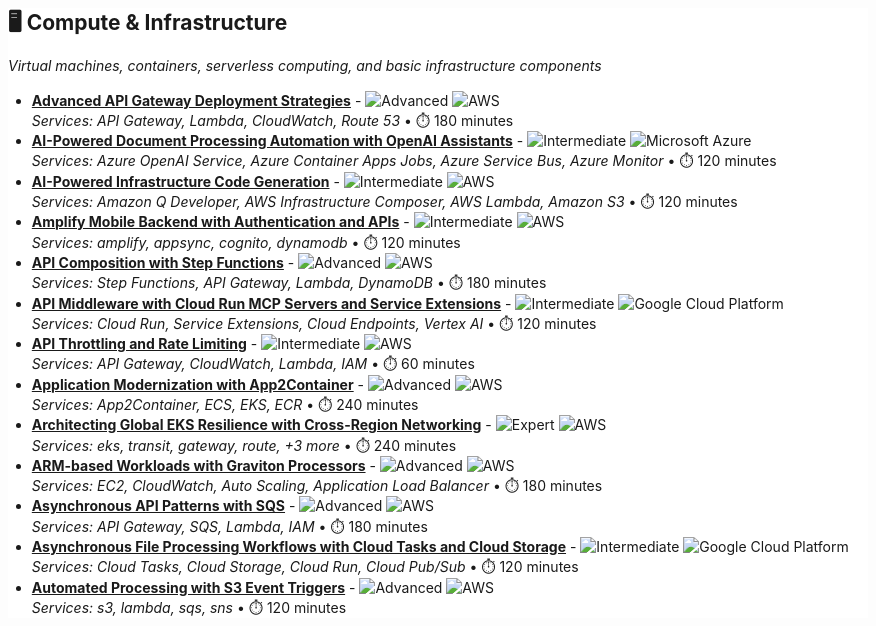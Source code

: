 ## 🖥️ Compute & Infrastructure

*Virtual machines, containers, serverless computing, and basic infrastructure components*

- **[Advanced API Gateway Deployment Strategies](aws/advanced-api-deployment-strategies/advanced-api-deployment-strategies.md)** - ![Advanced](https://img.shields.io/badge/Advanced-orange) ![AWS](https://img.shields.io/badge/AWS-FF9900) 
<br>*Services: API Gateway, Lambda, CloudWatch, Route 53* • ⏱️ 180 minutes
- **[AI-Powered Document Processing Automation with OpenAI Assistants](azure/ai-powered-document-processing-automation/ai-powered-document-processing-automation.md)** - ![Intermediate](https://img.shields.io/badge/Intermediate-yellow) ![Microsoft Azure](https://img.shields.io/badge/Microsoft%20Azure-0078D4) 
<br>*Services: Azure OpenAI Service, Azure Container Apps Jobs, Azure Service Bus, Azure Monitor* • ⏱️ 120 minutes
- **[AI-Powered Infrastructure Code Generation](aws/ai-infrastructure-code-generation/ai-infrastructure-code-generation.md)** - ![Intermediate](https://img.shields.io/badge/Intermediate-yellow) ![AWS](https://img.shields.io/badge/AWS-FF9900) 
<br>*Services: Amazon Q Developer, AWS Infrastructure Composer, AWS Lambda, Amazon S3* • ⏱️ 120 minutes
- **[Amplify Mobile Backend with Authentication and APIs](aws/amplify-mobile-backend/amplify-mobile-backend.md)** - ![Intermediate](https://img.shields.io/badge/Intermediate-yellow) ![AWS](https://img.shields.io/badge/AWS-FF9900) 
<br>*Services: amplify, appsync, cognito, dynamodb* • ⏱️ 120 minutes
- **[API Composition with Step Functions](aws/api-composition-step-functions/api-composition-step-functions.md)** - ![Advanced](https://img.shields.io/badge/Advanced-orange) ![AWS](https://img.shields.io/badge/AWS-FF9900) 
<br>*Services: Step Functions, API Gateway, Lambda, DynamoDB* • ⏱️ 180 minutes
- **[API Middleware with Cloud Run MCP Servers and Service Extensions](gcp/api-middleware-cloud-run-mcp-servers-service-extensions/api-middleware-cloud-run-mcp-servers-service-extensions.md)** - ![Intermediate](https://img.shields.io/badge/Intermediate-yellow) ![Google Cloud Platform](https://img.shields.io/badge/Google%20Cloud%20Platform-4285F4) 
<br>*Services: Cloud Run, Service Extensions, Cloud Endpoints, Vertex AI* • ⏱️ 120 minutes
- **[API Throttling and Rate Limiting](aws/api-throttling-rate-limiting/api-throttling-rate-limiting.md)** - ![Intermediate](https://img.shields.io/badge/Intermediate-yellow) ![AWS](https://img.shields.io/badge/AWS-FF9900) 
<br>*Services: API Gateway, CloudWatch, Lambda, IAM* • ⏱️ 60 minutes
- **[Application Modernization with App2Container](aws/application-modernization-app2container/application-modernization-app2container.md)** - ![Advanced](https://img.shields.io/badge/Advanced-orange) ![AWS](https://img.shields.io/badge/AWS-FF9900) 
<br>*Services: App2Container, ECS, EKS, ECR* • ⏱️ 240 minutes
- **[Architecting Global EKS Resilience with Cross-Region Networking](aws/architecting-global-eks-resilience/architecting-global-eks-resilience.md)** - ![Expert](https://img.shields.io/badge/Expert-red) ![AWS](https://img.shields.io/badge/AWS-FF9900) 
<br>*Services: eks, transit, gateway, route, +3 more* • ⏱️ 240 minutes
- **[ARM-based Workloads with Graviton Processors](aws/arm-graviton-workloads/arm-graviton-workloads.md)** - ![Advanced](https://img.shields.io/badge/Advanced-orange) ![AWS](https://img.shields.io/badge/AWS-FF9900) 
<br>*Services: EC2, CloudWatch, Auto Scaling, Application Load Balancer* • ⏱️ 180 minutes
- **[Asynchronous API Patterns with SQS](aws/async-api-patterns-gateway-sqs/async-api-patterns-gateway-sqs.md)** - ![Advanced](https://img.shields.io/badge/Advanced-orange) ![AWS](https://img.shields.io/badge/AWS-FF9900) 
<br>*Services: API Gateway, SQS, Lambda, IAM* • ⏱️ 180 minutes
- **[Asynchronous File Processing Workflows with Cloud Tasks and Cloud Storage](gcp/asynchronous-file-processing-cloud-tasks-storage/asynchronous-file-processing-cloud-tasks-storage.md)** - ![Intermediate](https://img.shields.io/badge/Intermediate-yellow) ![Google Cloud Platform](https://img.shields.io/badge/Google%20Cloud%20Platform-4285F4) 
<br>*Services: Cloud Tasks, Cloud Storage, Cloud Run, Cloud Pub/Sub* • ⏱️ 120 minutes
- **[Automated Processing with S3 Event Triggers](aws/s3-event-processing/s3-event-processing.md)** - ![Advanced](https://img.shields.io/badge/Advanced-orange) ![AWS](https://img.shields.io/badge/AWS-FF9900) 
<br>*Services: s3, lambda, sqs, sns* • ⏱️ 120 minutes